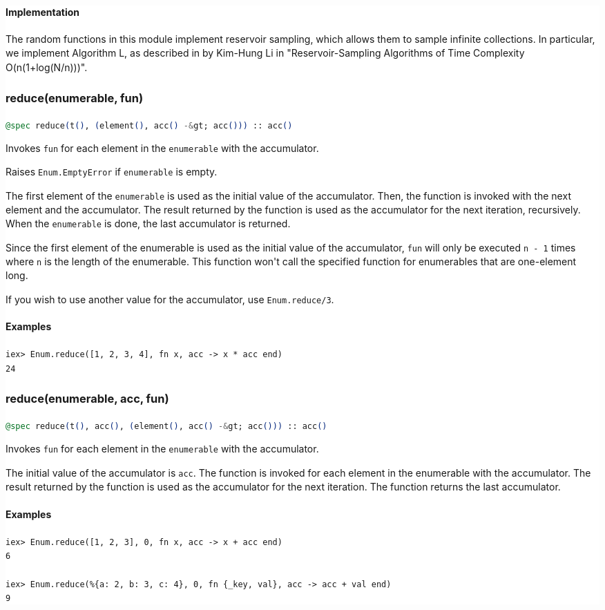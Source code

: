 #### Implementation

The random functions in this module implement reservoir sampling,
which allows them to sample infinite collections. In particular,
we implement Algorithm L, as described in by Kim-Hung Li in
"Reservoir-Sampling Algorithms of Time Complexity O(n(1+log(N/n)))".

### reduce(enumerable, fun)

```elixir
@spec reduce(t(), (element(), acc() -&gt; acc())) :: acc()
```

Invokes `fun` for each element in the `enumerable` with the
accumulator.

Raises `Enum.EmptyError` if `enumerable` is empty.

The first element of the `enumerable` is used as the initial value
of the accumulator. Then, the function is invoked with the next
element and the accumulator. The result returned by the function
is used as the accumulator for the next iteration, recursively.
When the `enumerable` is done, the last accumulator is returned.

Since the first element of the enumerable is used as the initial
value of the accumulator, `fun` will only be executed `n - 1` times
where `n` is the length of the enumerable. This function won't call
the specified function for enumerables that are one-element long.

If you wish to use another value for the accumulator, use
`Enum.reduce/3`.

#### Examples

    iex> Enum.reduce([1, 2, 3, 4], fn x, acc -> x * acc end)
    24

### reduce(enumerable, acc, fun)

```elixir
@spec reduce(t(), acc(), (element(), acc() -&gt; acc())) :: acc()
```

Invokes `fun` for each element in the `enumerable` with the accumulator.

The initial value of the accumulator is `acc`. The function is invoked for
each element in the enumerable with the accumulator. The result returned
by the function is used as the accumulator for the next iteration.
The function returns the last accumulator.

#### Examples

    iex> Enum.reduce([1, 2, 3], 0, fn x, acc -> x + acc end)
    6
    
    iex> Enum.reduce(%{a: 2, b: 3, c: 4}, 0, fn {_key, val}, acc -> acc + val end)
    9
